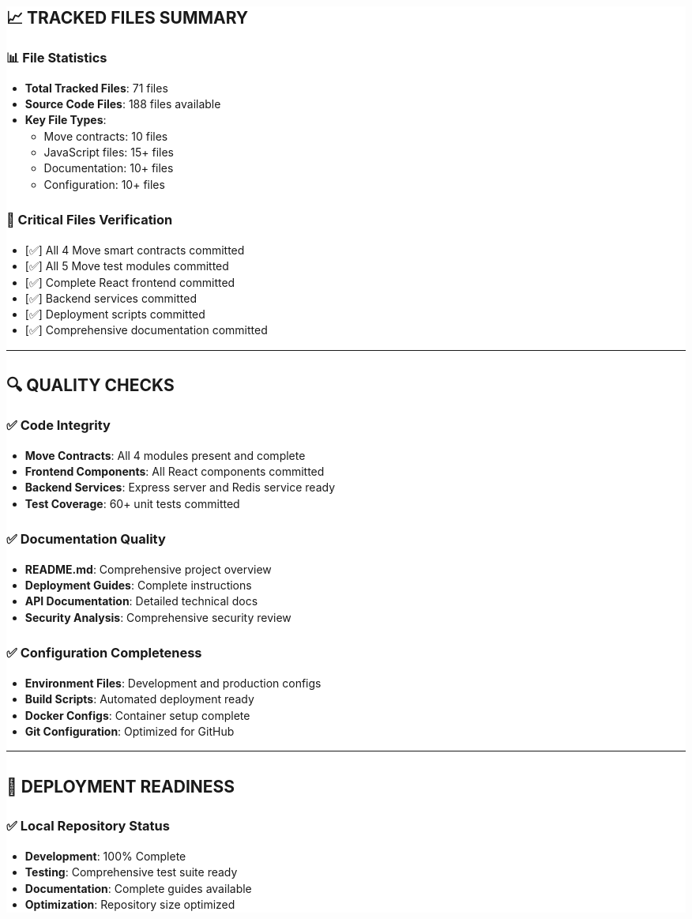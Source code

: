 
## 📈 TRACKED FILES SUMMARY

### 📊 File Statistics
- **Total Tracked Files**: 71 files
- **Source Code Files**: 188 files available
- **Key File Types**:
  - Move contracts: 10 files
  - JavaScript files: 15+ files
  - Documentation: 10+ files
  - Configuration: 10+ files

### 🎯 Critical Files Verification
- [✅] All 4 Move smart contracts committed
- [✅] All 5 Move test modules committed
- [✅] Complete React frontend committed
- [✅] Backend services committed
- [✅] Deployment scripts committed
- [✅] Comprehensive documentation committed

---

## 🔍 QUALITY CHECKS

### ✅ Code Integrity
- **Move Contracts**: All 4 modules present and complete
- **Frontend Components**: All React components committed
- **Backend Services**: Express server and Redis service ready
- **Test Coverage**: 60+ unit tests committed

### ✅ Documentation Quality
- **README.md**: Comprehensive project overview
- **Deployment Guides**: Complete instructions
- **API Documentation**: Detailed technical docs
- **Security Analysis**: Comprehensive security review

### ✅ Configuration Completeness
- **Environment Files**: Development and production configs
- **Build Scripts**: Automated deployment ready
- **Docker Configs**: Container setup complete
- **Git Configuration**: Optimized for GitHub

---

## 🎯 DEPLOYMENT READINESS

### ✅ Local Repository Status
- **Development**: 100% Complete
- **Testing**: Comprehensive test suite ready
- **Documentation**: Complete guides available
- **Optimization**: Repository size optimized
